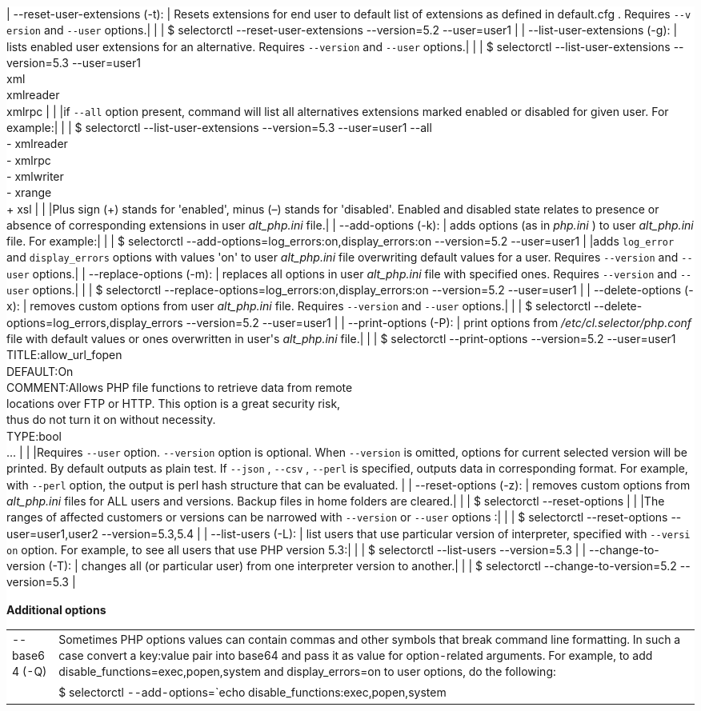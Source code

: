 |<span class="notranslate"> --reset-user-extensions (-t): </span> | Resets extensions for end user to default list of extensions as defined in <span class="notranslate"> default.cfg </span> . Requires <span class="notranslate"> `--version` </span> and <span class="notranslate"> `--user` </span> options.|
| |<span class="notranslate"> $ selectorctl --reset-user-extensions --version=5.2 --user=user1 </span>|
|<span class="notranslate"> --list-user-extensions (-g): </span> | lists enabled user extensions for an alternative. Requires <span class="notranslate"> `--version` </span> and <span class="notranslate"> `--user` </span> options.|
| |<span class="notranslate"> $ selectorctl --list-user-extensions --version=5.3 --user=user1 <br>xml <br>xmlreader <br>xmlrpc </span>|
| |if <span class="notranslate"> `--all` </span> option present, command will list all alternatives extensions marked enabled or disabled for given user. For example:|
| |<span class="notranslate"> $ selectorctl --list-user-extensions --version=5.3 --user=user1 --all <br>- xmlreader <br>- xmlrpc <br>- xmlwriter <br>- xrange <br>+ xsl </span>|
| |Plus sign (+) stands for 'enabled', minus (–) stands for 'disabled'. Enabled and disabled state relates to presence or absence of corresponding extensions in user <span class="notranslate"> _alt_php.ini_ </span> file.|
|<span class="notranslate"> --add-options (-k): </span> | adds options (as in <span class="notranslate"> _php.ini_ </span> ) to user <span class="notranslate"> _alt_php.ini_ </span> file. For example:|
| |<span class="notranslate"> $ selectorctl --add-options=log_errors:on,display_errors:on --version=5.2 --user=user1 </span>
| |adds <span class="notranslate"> `log_error` </span> and <span class="notranslate"> `display_errors` </span> options with values <span class="notranslate"> 'on' </span> to user <span class="notranslate"> _alt_php.ini_ </span> file overwriting default values for a user. Requires <span class="notranslate"> `--version` </span> and <span class="notranslate"> `--user` </span> options.|
|<span class="notranslate"> --replace-options (-m): </span> | replaces all options in user <span class="notranslate"> _alt_php.ini_ </span> file with specified ones. Requires <span class="notranslate"> `--version` </span> and <span class="notranslate"> `--user` </span> options.|
| |<span class="notranslate"> $ selectorctl --replace-options=log_errors:on,display_errors:on --version=5.2 --user=user1 </span>|
|<span class="notranslate"> --delete-options (-x): </span> | removes custom options from user <span class="notranslate"> _alt_php.ini_ </span> file. Requires <span class="notranslate"> `--version` </span> and <span class="notranslate"> `--user` </span> options.|
| |<span class="notranslate"> $ selectorctl --delete-options=log_errors,display_errors --version=5.2 --user=user1 </span>|
|<span class="notranslate"> --print-options (-P): </span> | print options from <span class="notranslate"> _/etc/cl.selector/php.conf_ </span> file with default values or ones overwritten in user's <span class="notranslate"> _alt_php.ini_ </span> file.|
| |<span class="notranslate"> $ selectorctl --print-options --version=5.2 --user=user1 <br>TITLE:allow_url_fopen <br>DEFAULT:On <br>COMMENT:Allows PHP file functions to retrieve data from remote <br>locations over FTP or HTTP. This option is a great security risk, <br>thus do not turn it on without necessity. <br>TYPE:bool <br>... </span>|
| |Requires <span class="notranslate"> `--user`   </span> option. <span class="notranslate"> `--version` </span> option is optional. When <span class="notranslate"> `--version` </span> is omitted, options for current selected version will be printed. By default outputs as plain test. If <span class="notranslate"> `--json` ,  `--csv` ,  `--perl` </span> is specified, outputs data in corresponding format. For example, with <span class="notranslate"> `--perl` </span> option, the output is perl hash structure that can be evaluated. |
|<span class="notranslate"> --reset-options (-z): </span> | removes custom options from <span class="notranslate"> _alt_php.ini_ </span> files for ALL users and versions. Backup files in home folders are cleared.|
| |<span class="notranslate"> $ selectorctl --reset-options </span>|
| |The ranges of affected customers or versions can be narrowed with <span class="notranslate"> `--version` </span> or <span class="notranslate"> `--user`  options </span> :|
| |<span class="notranslate"> $ selectorctl --reset-options --user=user1,user2 --version=5.3,5.4 </span>|
|<span class="notranslate"> --list-users (-L): </span> | list users that use particular version of interpreter, specified with <span class="notranslate"> `--version` </span> option. For example, to see all users that use PHP version 5.3:|
| |<span class="notranslate"> $ selectorctl --list-users --version=5.3 </span>|
|<span class="notranslate"> --change-to-version (-T): </span> | changes all (or particular user) from one interpreter version to another.|
| |<span class="notranslate"> $ selectorctl --change-to-version=5.2 --version=5.3 </span>|

**Additional options**

| | |
|-|-|
|<span class="notranslate"> --base64 (-Q) </span> | Sometimes PHP options values can contain commas and other symbols that break command line formatting. In such a case convert a <span class="notranslate"> key:value </span> pair into <span class="notranslate"> base64 </span> and pass it as value for option-related arguments. For example, to add <span class="notranslate"> disable_functions=exec,popen,system </span> and <span class="notranslate"> display_errors=on </span> to user options, do the following:|
| |<span class="notranslate"> $ selectorctl --add-options=`echo disable_functions:exec,popen,system|base64 -w 0`,`echo display_errors:on|base64 -w 0` --version=5.2 --user=user1 --base64 </span>|